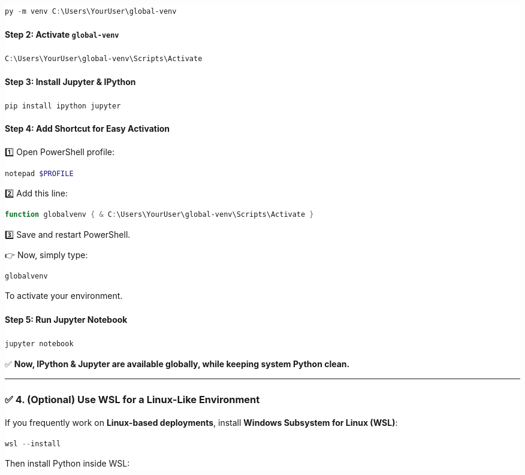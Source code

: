 ```powershell
py -m venv C:\Users\YourUser\global-venv
```

#### **Step 2: Activate `global-venv`**

```powershell
C:\Users\YourUser\global-venv\Scripts\Activate
```

#### **Step 3: Install Jupyter & IPython**

```powershell
pip install ipython jupyter
```

#### **Step 4: Add Shortcut for Easy Activation**

1️⃣ Open PowerShell profile:

```powershell
notepad $PROFILE
```

2️⃣ Add this line:

```powershell
function globalvenv { & C:\Users\YourUser\global-venv\Scripts\Activate }
```

3️⃣ Save and restart PowerShell.

👉 Now, simply type:

```powershell
globalvenv
```

To activate your environment.

#### **Step 5: Run Jupyter Notebook**

```powershell
jupyter notebook
```

✅ **Now, IPython & Jupyter are available globally, while keeping system Python clean.**

---

### ✅ **4. (Optional) Use WSL for a Linux-Like Environment**

If you frequently work on **Linux-based deployments**, install **Windows Subsystem for Linux (WSL)**:

```powershell
wsl --install
```

Then install Python inside WSL:
